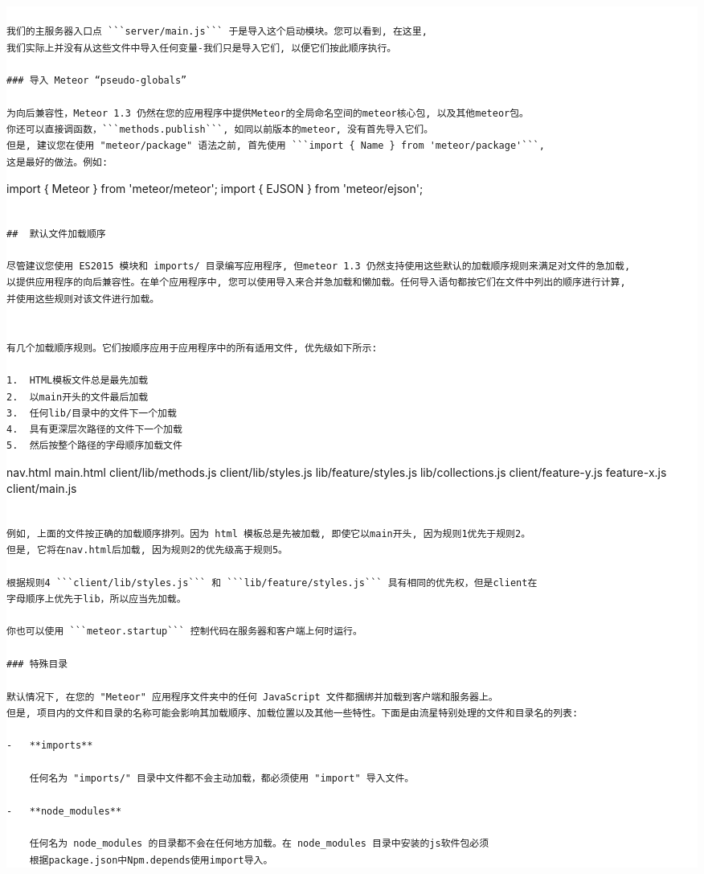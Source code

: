 ```

我们的主服务器入口点 ```server/main.js``` 于是导入这个启动模块。您可以看到, 在这里, 
我们实际上并没有从这些文件中导入任何变量-我们只是导入它们, 以便它们按此顺序执行。

### 导入 Meteor “pseudo-globals”

为向后兼容性，Meteor 1.3 仍然在您的应用程序中提供Meteor的全局命名空间的meteor核心包, 以及其他meteor包。
你还可以直接调函数，```methods.publish```, 如同以前版本的meteor, 没有首先导入它们。
但是, 建议您在使用 "meteor/package" 语法之前, 首先使用 ```import { Name } from 'meteor/package'```, 
这是最好的做法。例如:

``` 
import { Meteor } from 'meteor/meteor';
import { EJSON } from 'meteor/ejson';
```

##  默认文件加载顺序

尽管建议您使用 ES2015 模块和 imports/ 目录编写应用程序, 但meteor 1.3 仍然支持使用这些默认的加载顺序规则来满足对文件的急加载,
以提供应用程序的向后兼容性。在单个应用程序中, 您可以使用导入来合并急加载和懒加载。任何导入语句都按它们在文件中列出的顺序进行计算, 
并使用这些规则对该文件进行加载。


有几个加载顺序规则。它们按顺序应用于应用程序中的所有适用文件, 优先级如下所示:

1.  HTML模板文件总是最先加载
2.  以main开头的文件最后加载
3.  任何lib/目录中的文件下一个加载
4.  具有更深层次路径的文件下一个加载
5.  然后按整个路径的字母顺序加载文件

``` 
nav.html
main.html
client/lib/methods.js
client/lib/styles.js
lib/feature/styles.js
lib/collections.js
client/feature-y.js
feature-x.js
client/main.js
```

例如, 上面的文件按正确的加载顺序排列。因为 html 模板总是先被加载, 即使它以main开头, 因为规则1优先于规则2。
但是, 它将在nav.html后加载, 因为规则2的优先级高于规则5。

根据规则4 ```client/lib/styles.js``` 和 ```lib/feature/styles.js``` 具有相同的优先权，但是client在
字母顺序上优先于lib，所以应当先加载。

你也可以使用 ```meteor.startup``` 控制代码在服务器和客户端上何时运行。

### 特殊目录

默认情况下, 在您的 "Meteor" 应用程序文件夹中的任何 JavaScript 文件都捆绑并加载到客户端和服务器上。
但是, 项目内的文件和目录的名称可能会影响其加载顺序、加载位置以及其他一些特性。下面是由流星特别处理的文件和目录名的列表:

-   **imports**

    任何名为 "imports/" 目录中文件都不会主动加载，都必须使用 "import" 导入文件。
    
-   **node_modules**

    任何名为 node_modules 的目录都不会在任何地方加载。在 node_modules 目录中安装的js软件包必须
    根据package.json中Npm.depends使用import导入。
```